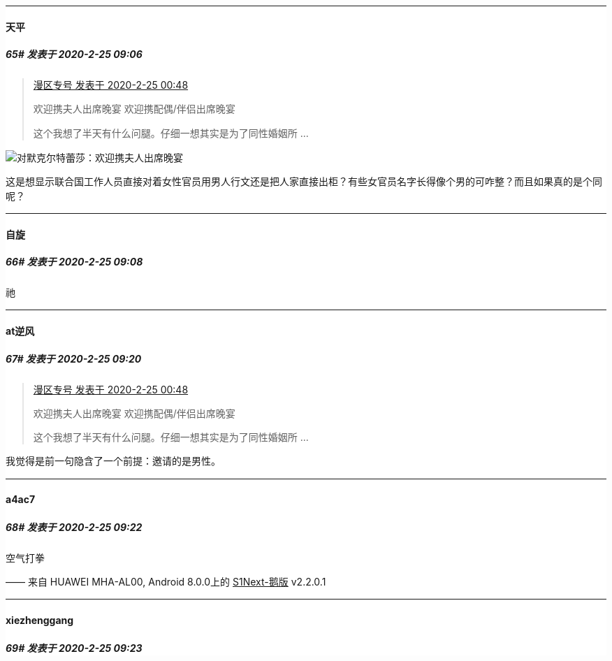
-----

####  天平  
##### 65#       发表于 2020-2-25 09:06


<blockquote><a href="httphttps://bbs.saraba1st.com/2b/forum.php?mod=redirect&amp;goto=findpost&amp;pid=46515737&amp;ptid=1915536" target="_blank">漫区专号 发表于 2020-2-25 00:48</a>

欢迎携夫人出席晚宴 欢迎携配偶/伴侣出席晚宴 


这个我想了半天有什么问腿。仔细一想其实是为了同性婚姻所 ...</blockquote>
<img src="https://static.saraba1st.com/image/smiley/face2017/068.png" referrerpolicy="no-referrer">对默克尔特蕾莎：欢迎携夫人出席晚宴

这是想显示联合国工作人员直接对着女性官员用男人行文还是把人家直接出柜？有些女官员名字长得像个男的可咋整？而且如果真的是个同呢？


-----

####  自旋  
##### 66#       发表于 2020-2-25 09:08


祂


-----

####  at逆风  
##### 67#       发表于 2020-2-25 09:20


<blockquote><a href="httphttps://bbs.saraba1st.com/2b/forum.php?mod=redirect&amp;goto=findpost&amp;pid=46515737&amp;ptid=1915536" target="_blank">漫区专号 发表于 2020-2-25 00:48</a>

欢迎携夫人出席晚宴 欢迎携配偶/伴侣出席晚宴 


这个我想了半天有什么问腿。仔细一想其实是为了同性婚姻所 ...</blockquote>
我觉得是前一句隐含了一个前提：邀请的是男性。


-----

####  a4ac7  
##### 68#       发表于 2020-2-25 09:22


空气打拳

—— 来自 HUAWEI MHA-AL00, Android 8.0.0上的 [S1Next-鹅版](https://github.com/ykrank/S1-Next/releases) v2.2.0.1


-----

####  xiezhenggang  
##### 69#       发表于 2020-2-25 09:23
